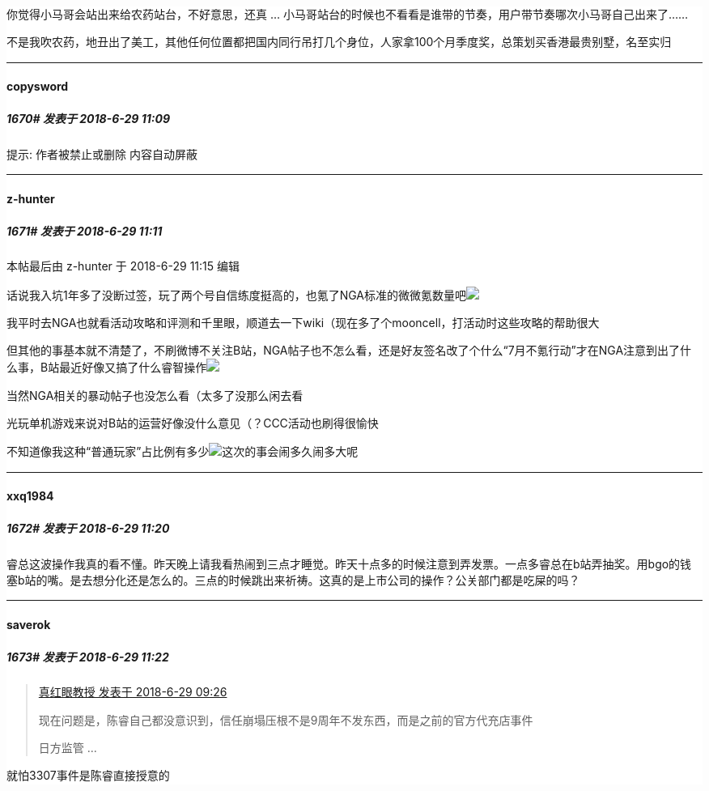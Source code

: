 你觉得小马哥会站出来给农药站台，不好意思，还真 ...</blockquote>
小马哥站台的时候也不看看是谁带的节奏，用户带节奏哪次小马哥自己出来了……


不是我吹农药，地丑出了美工，其他任何位置都把国内同行吊打几个身位，人家拿100个月季度奖，总策划买香港最贵别墅，名至实归


-----

####  copysword  
##### 1670#       发表于 2018-6-29 11:09

提示: 作者被禁止或删除 内容自动屏蔽


-----

####  z-hunter  
##### 1671#       发表于 2018-6-29 11:11


 本帖最后由 z-hunter 于 2018-6-29 11:15 编辑 

话说我入坑1年多了没断过签，玩了两个号自信练度挺高的，也氪了NGA标准的微微氪数量吧<img src="https://static.saraba1st.com/image/smiley/face2017/037.png" referrerpolicy="no-referrer">

我平时去NGA也就看活动攻略和评测和千里眼，顺道去一下wiki（现在多了个mooncell，打活动时这些攻略的帮助很大

但其他的事基本就不清楚了，不刷微博不关注B站，NGA帖子也不怎么看，还是好友签名改了个什么“7月不氪行动”才在NGA注意到出了什么事，B站最近好像又搞了什么睿智操作<img src="https://static.saraba1st.com/image/smiley/face2017/067.png" referrerpolicy="no-referrer">

当然NGA相关的暴动帖子也没怎么看（太多了没那么闲去看


光玩单机游戏来说对B站的运营好像没什么意见（？CCC活动也刷得很愉快

不知道像我这种“普通玩家”占比例有多少<img src="https://static.saraba1st.com/image/smiley/face2017/067.png" referrerpolicy="no-referrer">这次的事会闹多久闹多大呢


-----

####  xxq1984  
##### 1672#       发表于 2018-6-29 11:20


睿总这波操作我真的看不懂。昨天晚上请我看热闹到三点才睡觉。昨天十点多的时候注意到弄发票。一点多睿总在b站弄抽奖。用bgo的钱塞b站的嘴。是去想分化还是怎么的。三点的时候跳出来祈祷。这真的是上市公司的操作？公关部门都是吃屎的吗？


-----

####  saverok  
##### 1673#       发表于 2018-6-29 11:22


<blockquote><a href="httphttps://bbs.saraba1st.com/2b/forum.php?mod=redirect&amp;goto=findpost&amp;pid=40153690&amp;ptid=1712412" target="_blank">真红眼教授 发表于 2018-6-29 09:26</a>

现在问题是，陈睿自己都没意识到，信任崩塌压根不是9周年不发东西，而是之前的官方代充店事件


日方监管 ...</blockquote>
就怕3307事件是陈睿直接授意的
